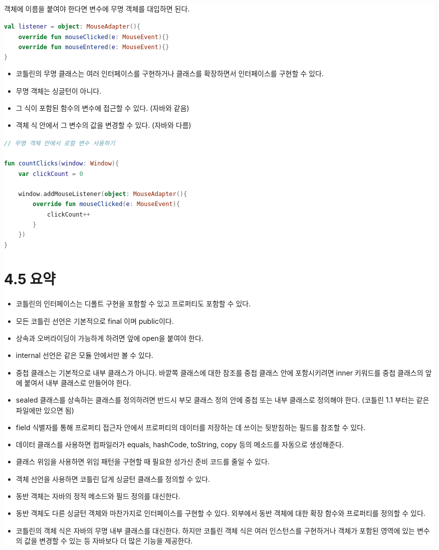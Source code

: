 객체에 이름을 붙여야 한다면 변수에 무명 객체를 대입하면 된다.
```kotlin
val listener = object: MouseAdapter(){
    override fun mouseClicked(e: MouseEvent){}
    override fun mouseEntered(e: MouseEvent){}
}
```

- 코틀린의 무명 클래스는 여러 인터페이스를 구현하거나 클래스를 확장하면서 인터페이스를 구현할 수 있다.

- 무명 객체는 싱글턴이 아니다. 

- 그 식이 포함된 함수의 변수에 접근할 수 있다. (자바와 같음)

- 객체 식 안에서 그 변수의 값을 변경할 수 있다. (자바와 다름)

```kotlin
// 무명 객체 안에서 로컬 변수 사용하기

fun countClicks(window: Window){
    var clickCount = 0
    
    window.addMouseListener(object: MouseAdapter(){
        override fun mouseClicked(e: MouseEvent){
            clickCount++
        }
    })
}
```

# 4.5 요약

- 코틀린의 인터페이스는 디폴트 구현을 포함할 수 있고 프로퍼티도 포함할 수 있다.

- 모든 코틀린 선언은 기본적으로 final 이며 public이다.

- 상속과 오버라이딩이 가능하게 하려면 앞에 open을 붙여야 한다.

- internal 선언은 같은 모듈 안에서만 볼 수 있다.

- 중첩 클래스는 기본적으로 내부 클래스가 아니다. 바깥쪽 클래스에 대한 참조를 중첩 클래스 안에 포함시키려면 inner 키워드를 중첩 클래스의 앞에 붙여서 내부 클래스로 만들어야 한다.

- sealed 클래스를 상속하는 클래스를 정의하려면 반드시 부모 클래스 정의 안에 중첩 또는 내부 클래스로 정의해야 한다. (코틀린 1.1 부터는 같은 파일에만 있으면 됨)

- field 식별자를 통해 프로퍼티 접근자 안에서 프로퍼티의 데이터를 저장하는 데 쓰이는 뒷받침하는 필드를 참조할 수 있다.

- 데이터 클래스를 사용하면 컴파일러가 equals, hashCode, toString, copy 등의 메소드를 자동으로 생성해준다.

- 클래스 위임을 사용하면 위임 패턴을 구현할 때 필요한 성가신 준비 코드를 줄일 수 있다.

- 객체 선언을 사용하면 코틀린 답게 싱글턴 클래스를 정의할 수 있다.

- 동반 객체는 자바의 정적 메소드와 필드 정의를 대신한다.

- 동반 객체도 다른 싱글턴 객체와 마찬가지로 인터페이스를 구현할 수 있다. 외부에서 동반 객체에 대한 확장 함수와 프로퍼티를 정의할 수 있다.

- 코틀린의 객체 식은 자바의 무명 내부 클래스를 대신한다. 하지만 코틀린 객체 식은 여러 인스턴스를 구현하거나 객체가 포함된 영역에 있는 변수의 값을 변경할 수 있는 등 자바보다 더 많은 기능을 제공한다.